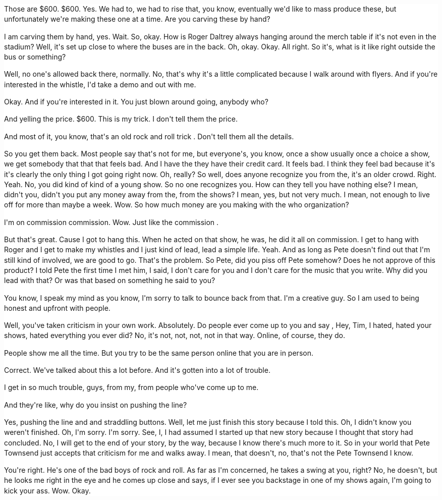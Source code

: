 Those are $600. $600. Yes. We had to, we had to rise that, you know, eventually we'd like to mass produce these, but unfortunately we're making these one at a time. Are you carving these by hand?

I am carving them by hand, yes. Wait. So, okay. How is Roger Daltrey always hanging around the merch table if it's not even in the stadium? Well, it's set up close to where the buses are in the back. Oh, okay. Okay. All right. So it's, what is it like right outside the bus or something?

Well, no one's allowed back there, normally. No, that's why it's a little complicated because I walk around with flyers. And if you're interested in the whistle, I'd take a demo and out with me.

Okay. And if you're interested in it. You just blown around going, anybody who?

And yelling the price. $600. This is my trick. I don't tell them the price.

And most of it, you know, that's an old rock and roll trick . Don't tell them all the details.

So you get them back. Most people say that's not for me, but everyone's, you know, once a show usually once a choice a show, we get somebody that that that feels bad. And I have the they have their credit card. It feels bad. I think they feel bad because it's it's clearly the only thing I got going right now. Oh, really? So well, does anyone recognize you from the, it's an older crowd. Right. Yeah. No, you did kind of kind of a young show. So no one recognizes you. How can they tell you have nothing else? I mean, didn't you, didn't you put any money away from the, from the shows? I mean, yes, but not very much. I mean, not enough to live off for more than maybe a week. Wow. So how much money are you making with the who organization?

I'm on commission commission. Wow. Just like the commission .

But that's great. Cause I got to hang this. When he acted on that show, he was, he did it all on commission. I get to hang with Roger and I get to make my whistles and I just kind of lead, lead a simple life. Yeah. And as long as Pete doesn't find out that I'm still kind of involved, we are good to go. That's the problem. So Pete, did you piss off Pete somehow? Does he not approve of this product? I told Pete the first time I met him, I said, I don't care for you and I don't care for the music that you write. Why did you lead with that? Or was that based on something he said to you?

You know, I speak my mind as you know, I'm sorry to talk to bounce back from that. I'm a creative guy. So I am used to being honest and upfront with people.

Well, you've taken criticism in your own work. Absolutely. Do people ever come up to you and say , Hey, Tim, I hated, hated your shows, hated everything you ever did? No, it's not, not, not, not in that way. Online, of course, they do.

People show me all the time. But you try to be the same person online that you are in person.

Correct. We've talked about this a lot before. And it's gotten into a lot of trouble.

I get in so much trouble, guys, from my, from people who've come up to me.

And they're like, why do you insist on pushing the line?

Yes, pushing the line and and straddling buttons. Well, let me just finish this story because I told this. Oh, I didn't know you weren't finished. Oh, I'm sorry. I'm sorry. See, I, I had assumed I started up that new story because I thought that story had concluded. No, I will get to the end of your story, by the way, because I know there's much more to it. So in your world that Pete Townsend just accepts that criticism for me and walks away. I mean, that doesn't, no, that's not the Pete Townsend I know.

You're right. He's one of the bad boys of rock and roll. As far as I'm concerned, he takes a swing at you, right? No, he doesn't, but he looks me right in the eye and he comes up close and says, if I ever see you backstage in one of my shows again, I'm going to kick your ass. Wow. Okay.
